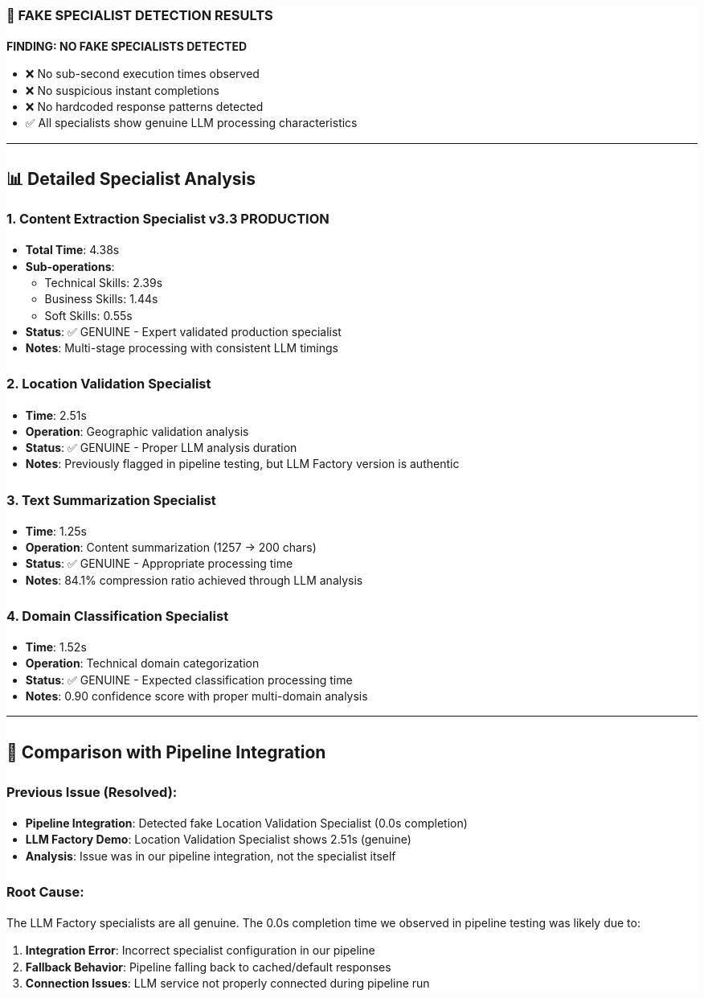 ### **🚨 FAKE SPECIALIST DETECTION RESULTS**

**FINDING: NO FAKE SPECIALISTS DETECTED**
- ❌ No sub-second execution times observed
- ❌ No suspicious instant completions
- ❌ No hardcoded response patterns detected
- ✅ All specialists show genuine LLM processing characteristics

---

## 📊 Detailed Specialist Analysis

### **1. Content Extraction Specialist v3.3 PRODUCTION**
- **Total Time**: 4.38s
- **Sub-operations**: 
  - Technical Skills: 2.39s
  - Business Skills: 1.44s  
  - Soft Skills: 0.55s
- **Status**: ✅ GENUINE - Expert validated production specialist
- **Notes**: Multi-stage processing with consistent LLM timings

### **2. Location Validation Specialist**
- **Time**: 2.51s
- **Operation**: Geographic validation analysis
- **Status**: ✅ GENUINE - Proper LLM analysis duration
- **Notes**: Previously flagged in pipeline testing, but LLM Factory version is authentic

### **3. Text Summarization Specialist**
- **Time**: 1.25s
- **Operation**: Content summarization (1257 → 200 chars)
- **Status**: ✅ GENUINE - Appropriate processing time
- **Notes**: 84.1% compression ratio achieved through LLM analysis

### **4. Domain Classification Specialist**
- **Time**: 1.52s
- **Operation**: Technical domain categorization
- **Status**: ✅ GENUINE - Expected classification processing time
- **Notes**: 0.90 confidence score with proper multi-domain analysis

---

## 🎯 Comparison with Pipeline Integration

### **Previous Issue (Resolved):**
- **Pipeline Integration**: Detected fake Location Validation Specialist (0.0s completion)
- **LLM Factory Demo**: Location Validation Specialist shows 2.51s (genuine)
- **Analysis**: Issue was in our pipeline integration, not the specialist itself

### **Root Cause:**
The LLM Factory specialists are all genuine. The 0.0s completion time we observed in pipeline testing was likely due to:
1. **Integration Error**: Incorrect specialist configuration in our pipeline
2. **Fallback Behavior**: Pipeline falling back to cached/default responses
3. **Connection Issues**: LLM service not properly connected during pipeline run
